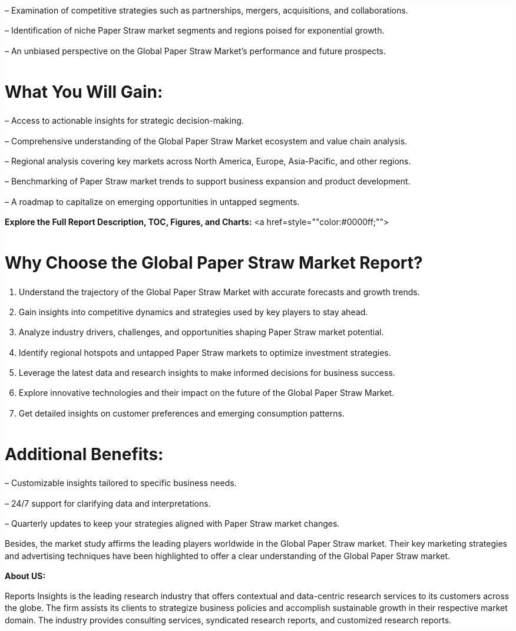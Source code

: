 – Examination of competitive strategies such as partnerships, mergers, acquisitions, and collaborations.

– Identification of niche Paper Straw market segments and regions poised for exponential growth.

– An unbiased perspective on the Global Paper Straw Market’s performance and future prospects.

# <strong>What You Will Gain:</strong>

– Access to actionable insights for strategic decision-making.

– Comprehensive understanding of the Global Paper Straw Market ecosystem and value chain analysis.

– Regional analysis covering key markets across North America, Europe, Asia-Pacific, and other regions.

– Benchmarking of Paper Straw market trends to support business expansion and product development.

– A roadmap to capitalize on emerging opportunities in untapped segments.

<strong>Explore the Full Report Description, TOC, Figures, and Charts:</strong>
<a href=style=""color:#0000ff;""></a>

# <strong>Why Choose the Global Paper Straw Market Report?</strong>

1. Understand the trajectory of the Global Paper Straw Market with accurate forecasts and growth trends.

2. Gain insights into competitive dynamics and strategies used by key players to stay ahead.

3. Analyze industry drivers, challenges, and opportunities shaping Paper Straw market potential.

4. Identify regional hotspots and untapped Paper Straw markets to optimize investment strategies.

5. Leverage the latest data and research insights to make informed decisions for business success.

6. Explore innovative technologies and their impact on the future of the Global Paper Straw Market.

7. Get detailed insights on customer preferences and emerging consumption patterns.

# <strong>Additional Benefits:</strong>

– Customizable insights tailored to specific business needs.

– 24/7 support for clarifying data and interpretations.

– Quarterly updates to keep your strategies aligned with Paper Straw market changes.

Besides, the market study affirms the leading players worldwide in the Global Paper Straw market. Their key marketing strategies and advertising techniques have been highlighted to offer a clear understanding of the Global Paper Straw market.

<strong><strong>About US</strong>:</strong>

Reports Insights is the leading research industry that offers contextual and data-centric research services to its customers across the globe. The firm assists its clients to strategize business policies and accomplish sustainable growth in their respective market domain. The industry provides consulting services, syndicated research reports, and customized research reports.
